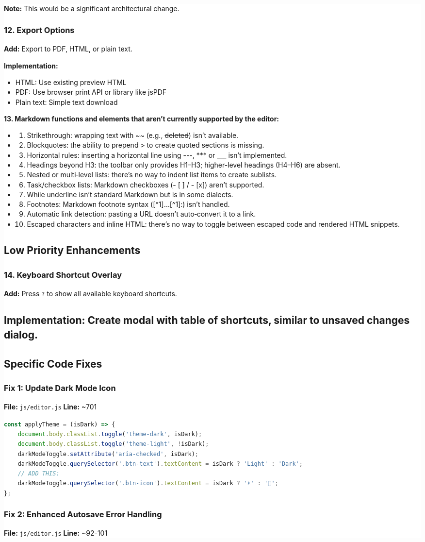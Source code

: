 **Note:** This would be a significant architectural change.

### 12. Export Options

**Add:** Export to PDF, HTML, or plain text.

**Implementation:** 
- HTML: Use existing preview HTML
- PDF: Use browser print API or library like jsPDF
- Plain text: Simple text download

**13. Markdown functions and elements that aren’t currently supported by the editor:**

- 1. Strikethrough: wrapping text with ~~ (e.g., ~~deleted~~) isn’t available.
- 2. Blockquotes: the ability to prepend > to create quoted sections is missing.
- 3. Horizontal rules: inserting a horizontal line using ---, *** or ___ isn’t implemented.
- 4. Headings beyond H3: the toolbar only provides H1–H3; higher-level headings (H4–H6) are absent.
- 5. Nested or multi‑level lists: there’s no way to indent list items to create sublists.
- 6. Task/checkbox lists: Markdown checkboxes (- [ ] / - [x]) aren’t supported.
- 7. While underline isn’t standard Markdown but is in some dialects.
- 8. Footnotes: Markdown footnote syntax ([^1]…[^1]:) isn’t handled.
- 9. Automatic link detection: pasting a URL doesn’t auto‑convert it to a link.
- 10. Escaped characters and inline HTML: there’s no way to toggle between escaped code and rendered HTML snippets.

## Low Priority Enhancements

### 14. Keyboard Shortcut Overlay

**Add:** Press `?` to show all available keyboard shortcuts.

**Implementation:** Create modal with table of shortcuts, similar to unsaved changes dialog.
---

## Specific Code Fixes

### Fix 1: Update Dark Mode Icon
**File:** `js/editor.js`
**Line:** ~701

```javascript
const applyTheme = (isDark) => {
    document.body.classList.toggle('theme-dark', isDark);
    document.body.classList.toggle('theme-light', !isDark);
    darkModeToggle.setAttribute('aria-checked', isDark);
    darkModeToggle.querySelector('.btn-text').textContent = isDark ? 'Light' : 'Dark';
    // ADD THIS:
    darkModeToggle.querySelector('.btn-icon').textContent = isDark ? '☀️' : '🌙';
};
```

### Fix 2: Enhanced Autosave Error Handling
**File:** `js/editor.js`
**Line:** ~92-101
